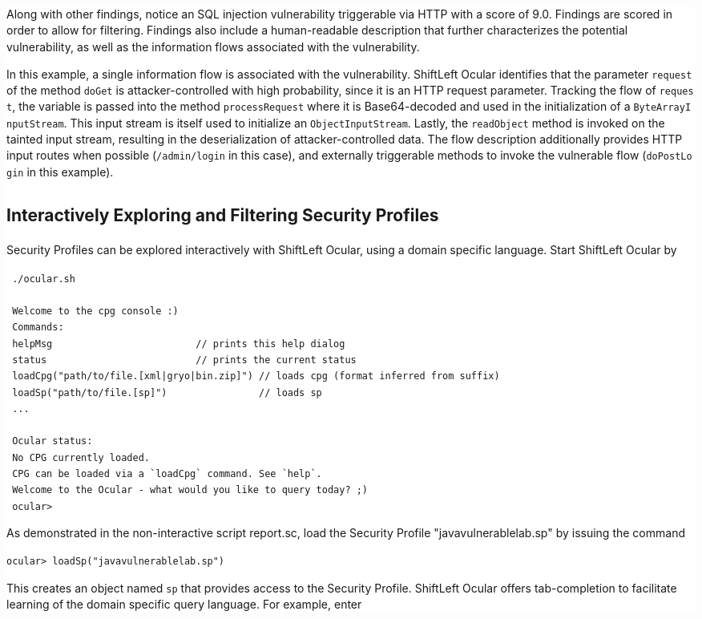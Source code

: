 Along with other findings, notice an SQL injection vulnerability
triggerable via HTTP with a score of 9.0. Findings are scored in order
to allow for filtering. Findings also include a human-readable
description that further characterizes the potential vulnerability, as
well as the information flows associated with the vulnerability.

In this example, a single information flow is associated with the
vulnerability. ShiftLeft Ocular identifies that the parameter
`request` of the method `doGet` is attacker-controlled with high
probability, since it is an HTTP request parameter. Tracking the flow of
`request`, the variable is passed into the method `processRequest`
where it is Base64-decoded and used in the initialization of a
`ByteArrayInputStream`. This input stream is itself used to initialize
an `ObjectInputStream`. Lastly, the `readObject` method is invoked on the
tainted input stream, resulting in the deserialization of
attacker-controlled data. The flow description additionally provides
HTTP input routes when possible (`/admin/login` in this case), and
externally triggerable methods to invoke the vulnerable flow
(`doPostLogin` in this example).

## Interactively Exploring and Filtering Security Profiles

Security Profiles can be explored interactively with ShiftLeft Ocular, using a
domain specific language. Start ShiftLeft Ocular by

```
 ./ocular.sh

 Welcome to the cpg console :)
 Commands:
 helpMsg                         // prints this help dialog
 status                          // prints the current status
 loadCpg("path/to/file.[xml|gryo|bin.zip]") // loads cpg (format inferred from suffix)
 loadSp("path/to/file.[sp]")                // loads sp
 ...

 Ocular status:
 No CPG currently loaded.
 CPG can be loaded via a `loadCpg` command. See `help`.
 Welcome to the Ocular - what would you like to query today? ;)
 ocular>
```
 
As demonstrated in the non-interactive script report.sc, load
the Security Profile "javavulnerablelab.sp" by issuing the command

```
ocular> loadSp("javavulnerablelab.sp")
```

This creates an object named `sp` that provides access to the Security
Profile. ShiftLeft Ocular offers tab-completion to facilitate learning of the
domain specific query language. For example, enter
